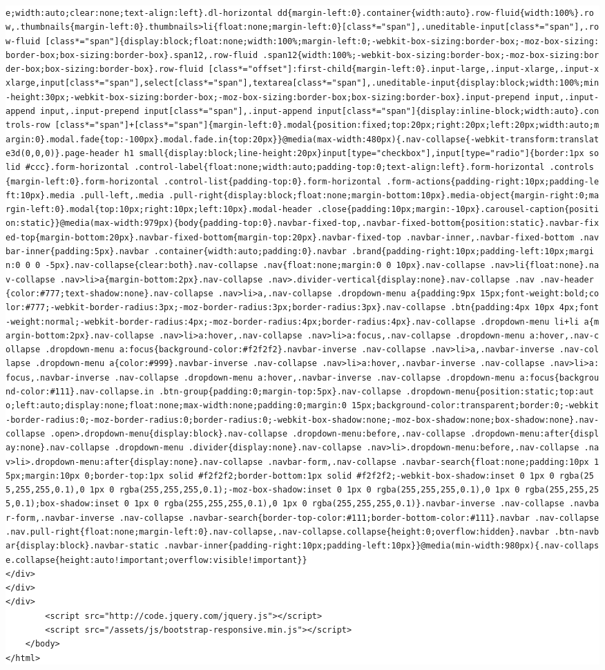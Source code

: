 ```
e;width:auto;clear:none;text-align:left}.dl-horizontal dd{margin-left:0}.container{width:auto}.row-fluid{width:100%}.row,.thumbnails{margin-left:0}.thumbnails>li{float:none;margin-left:0}[class*="span"],.uneditable-input[class*="span"],.row-fluid [class*="span"]{display:block;float:none;width:100%;margin-left:0;-webkit-box-sizing:border-box;-moz-box-sizing:border-box;box-sizing:border-box}.span12,.row-fluid .span12{width:100%;-webkit-box-sizing:border-box;-moz-box-sizing:border-box;box-sizing:border-box}.row-fluid [class*="offset"]:first-child{margin-left:0}.input-large,.input-xlarge,.input-xxlarge,input[class*="span"],select[class*="span"],textarea[class*="span"],.uneditable-input{display:block;width:100%;min-height:30px;-webkit-box-sizing:border-box;-moz-box-sizing:border-box;box-sizing:border-box}.input-prepend input,.input-append input,.input-prepend input[class*="span"],.input-append input[class*="span"]{display:inline-block;width:auto}.controls-row [class*="span"]+[class*="span"]{margin-left:0}.modal{position:fixed;top:20px;right:20px;left:20px;width:auto;margin:0}.modal.fade{top:-100px}.modal.fade.in{top:20px}}@media(max-width:480px){.nav-collapse{-webkit-transform:translate3d(0,0,0)}.page-header h1 small{display:block;line-height:20px}input[type="checkbox"],input[type="radio"]{border:1px solid #ccc}.form-horizontal .control-label{float:none;width:auto;padding-top:0;text-align:left}.form-horizontal .controls{margin-left:0}.form-horizontal .control-list{padding-top:0}.form-horizontal .form-actions{padding-right:10px;padding-left:10px}.media .pull-left,.media .pull-right{display:block;float:none;margin-bottom:10px}.media-object{margin-right:0;margin-left:0}.modal{top:10px;right:10px;left:10px}.modal-header .close{padding:10px;margin:-10px}.carousel-caption{position:static}}@media(max-width:979px){body{padding-top:0}.navbar-fixed-top,.navbar-fixed-bottom{position:static}.navbar-fixed-top{margin-bottom:20px}.navbar-fixed-bottom{margin-top:20px}.navbar-fixed-top .navbar-inner,.navbar-fixed-bottom .navbar-inner{padding:5px}.navbar .container{width:auto;padding:0}.navbar .brand{padding-right:10px;padding-left:10px;margin:0 0 0 -5px}.nav-collapse{clear:both}.nav-collapse .nav{float:none;margin:0 0 10px}.nav-collapse .nav>li{float:none}.nav-collapse .nav>li>a{margin-bottom:2px}.nav-collapse .nav>.divider-vertical{display:none}.nav-collapse .nav .nav-header{color:#777;text-shadow:none}.nav-collapse .nav>li>a,.nav-collapse .dropdown-menu a{padding:9px 15px;font-weight:bold;color:#777;-webkit-border-radius:3px;-moz-border-radius:3px;border-radius:3px}.nav-collapse .btn{padding:4px 10px 4px;font-weight:normal;-webkit-border-radius:4px;-moz-border-radius:4px;border-radius:4px}.nav-collapse .dropdown-menu li+li a{margin-bottom:2px}.nav-collapse .nav>li>a:hover,.nav-collapse .nav>li>a:focus,.nav-collapse .dropdown-menu a:hover,.nav-collapse .dropdown-menu a:focus{background-color:#f2f2f2}.navbar-inverse .nav-collapse .nav>li>a,.navbar-inverse .nav-collapse .dropdown-menu a{color:#999}.navbar-inverse .nav-collapse .nav>li>a:hover,.navbar-inverse .nav-collapse .nav>li>a:focus,.navbar-inverse .nav-collapse .dropdown-menu a:hover,.navbar-inverse .nav-collapse .dropdown-menu a:focus{background-color:#111}.nav-collapse.in .btn-group{padding:0;margin-top:5px}.nav-collapse .dropdown-menu{position:static;top:auto;left:auto;display:none;float:none;max-width:none;padding:0;margin:0 15px;background-color:transparent;border:0;-webkit-border-radius:0;-moz-border-radius:0;border-radius:0;-webkit-box-shadow:none;-moz-box-shadow:none;box-shadow:none}.nav-collapse .open>.dropdown-menu{display:block}.nav-collapse .dropdown-menu:before,.nav-collapse .dropdown-menu:after{display:none}.nav-collapse .dropdown-menu .divider{display:none}.nav-collapse .nav>li>.dropdown-menu:before,.nav-collapse .nav>li>.dropdown-menu:after{display:none}.nav-collapse .navbar-form,.nav-collapse .navbar-search{float:none;padding:10px 15px;margin:10px 0;border-top:1px solid #f2f2f2;border-bottom:1px solid #f2f2f2;-webkit-box-shadow:inset 0 1px 0 rgba(255,255,255,0.1),0 1px 0 rgba(255,255,255,0.1);-moz-box-shadow:inset 0 1px 0 rgba(255,255,255,0.1),0 1px 0 rgba(255,255,255,0.1);box-shadow:inset 0 1px 0 rgba(255,255,255,0.1),0 1px 0 rgba(255,255,255,0.1)}.navbar-inverse .nav-collapse .navbar-form,.navbar-inverse .nav-collapse .navbar-search{border-top-color:#111;border-bottom-color:#111}.navbar .nav-collapse .nav.pull-right{float:none;margin-left:0}.nav-collapse,.nav-collapse.collapse{height:0;overflow:hidden}.navbar .btn-navbar{display:block}.navbar-static .navbar-inner{padding-right:10px;padding-left:10px}}@media(min-width:980px){.nav-collapse.collapse{height:auto!important;overflow:visible!important}}
</div>
</div>
</div>
        <script src="http://code.jquery.com/jquery.js"></script>
        <script src="/assets/js/bootstrap-responsive.min.js"></script>
    </body>
</html> 
```
